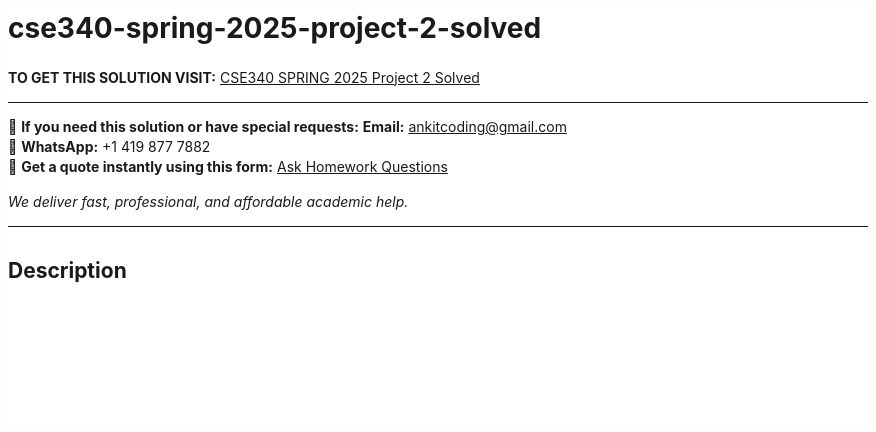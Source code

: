 # cse340-spring-2025-project-2-solved
**TO GET THIS SOLUTION VISIT:** [CSE340 SPRING 2025 Project 2 Solved](https://www.ankitcodinghub.com/product/cse340-spring-2025-project-2-solved/)


---

📩 **If you need this solution or have special requests:** **Email:** ankitcoding@gmail.com  
📱 **WhatsApp:** +1 419 877 7882  
📄 **Get a quote instantly using this form:** [Ask Homework Questions](https://www.ankitcodinghub.com/services/ask-homework-questions/)

*We deliver fast, professional, and affordable academic help.*

---

<h2>Description</h2>



<div class="kk-star-ratings kksr-auto kksr-align-center kksr-valign-top kksr-disabled" data-payload="{&quot;align&quot;:&quot;center&quot;,&quot;id&quot;:&quot;133857&quot;,&quot;readonly&quot;:&quot;1&quot;,&quot;slug&quot;:&quot;default&quot;,&quot;valign&quot;:&quot;top&quot;,&quot;ignore&quot;:&quot;&quot;,&quot;reference&quot;:&quot;auto&quot;,&quot;class&quot;:&quot;&quot;,&quot;count&quot;:&quot;2&quot;,&quot;legendonly&quot;:&quot;&quot;,&quot;score&quot;:&quot;5&quot;,&quot;starsonly&quot;:&quot;&quot;,&quot;best&quot;:&quot;5&quot;,&quot;gap&quot;:&quot;4&quot;,&quot;greet&quot;:&quot;Rate this product&quot;,&quot;legend&quot;:&quot;5\/5 - (2 votes)&quot;,&quot;size&quot;:&quot;24&quot;,&quot;title&quot;:&quot;CSE340 SPRING 2025 Project 2 Solved&quot;,&quot;width&quot;:&quot;138&quot;,&quot;_legend&quot;:&quot;{score}\/{best} - ({count} {votes})&quot;,&quot;font_factor&quot;:&quot;1.25&quot;}">

<div class="kksr-stars">

<div class="kksr-stars-inactive">
            <div class="kksr-star" data-star="1" style="padding-right: 4px">


<div class="kksr-icon" style="width: 24px; height: 24px;"></div>
        </div>
            <div class="kksr-star" data-star="2" style="padding-right: 4px">


<div class="kksr-icon" style="width: 24px; height: 24px;"></div>
        </div>
            <div class="kksr-star" data-star="3" style="padding-right: 4px">


<div class="kksr-icon" style="width: 24px; height: 24px;"></div>
        </div>
            <div class="kksr-star" data-star="4" style="padding-right: 4px">


<div class="kksr-icon" style="width: 24px; height: 24px;"></div>
        </div>
            <div class="kksr-star" data-star="5" style="padding-right: 4px">


<div class="kksr-icon" style="width: 24px; height: 24px;"></div>
        </div>
    </div>
